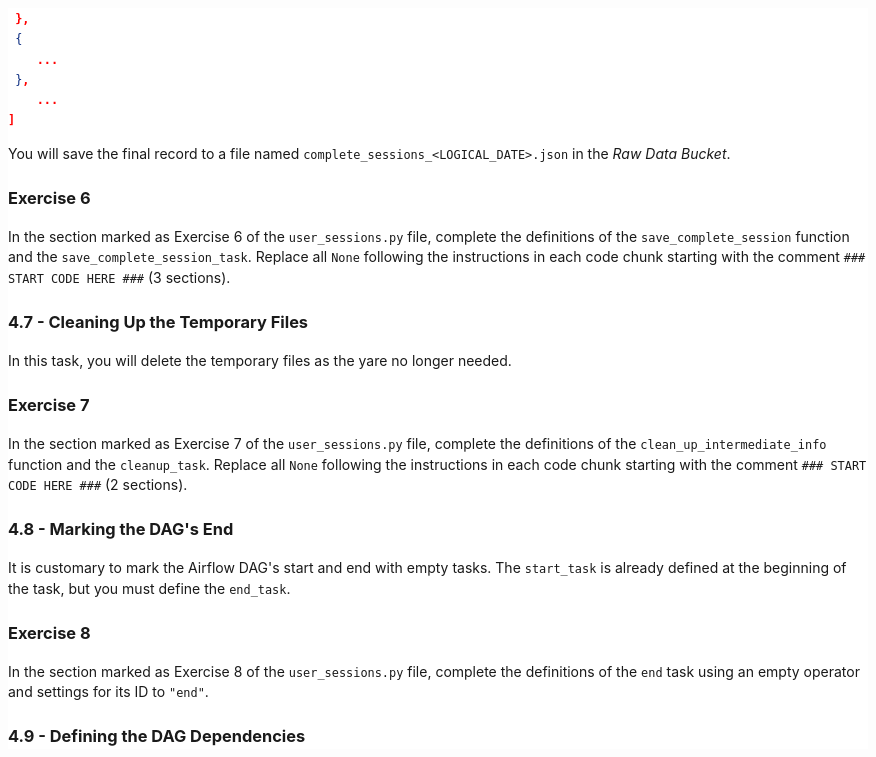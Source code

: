 ```json
 },
 {
    ...
 },
    ...
]
```

You will save the final record to a file named 
`complete_sessions_<LOGICAL_DATE>.json` in the _Raw Data Bucket_.

<div id='ex06'/>

### Exercise 6

In the section marked as Exercise 6 of the `user_sessions.py` file, 
complete the definitions of the `save_complete_session` function and 
the `save_complete_session_task`. Replace all `None` following the instructions 
in each code chunk starting with the comment `### START CODE HERE ###` (3 sections).

<div id='4-7'/>

### 4.7 - Cleaning Up the Temporary Files

In this task, you will delete the temporary files as the yare no longer needed. 

<div id='ex07'/>

### Exercise 7

In the section marked as Exercise 7 of the `user_sessions.py` file, complete 
the definitions of the `clean_up_intermediate_info` function and the `cleanup_task`. 
Replace all `None` following the instructions in each code chunk starting with the comment `### START CODE HERE ###` (2 sections).

<div id='4-8'/>

### 4.8 - Marking the DAG's End

It is customary to mark the Airflow DAG's start and end with empty tasks. The 
`start_task` is already defined at the beginning of the task, but you must 
define the `end_task`.

<div id='ex08'/>

### Exercise 8

In the section marked as Exercise 8 of the `user_sessions.py` file, complete 
the definitions of the `end` task using an empty operator and settings for its 
ID to `"end"`.

<div id='4-9'/>

### 4.9 - Defining the DAG Dependencies

